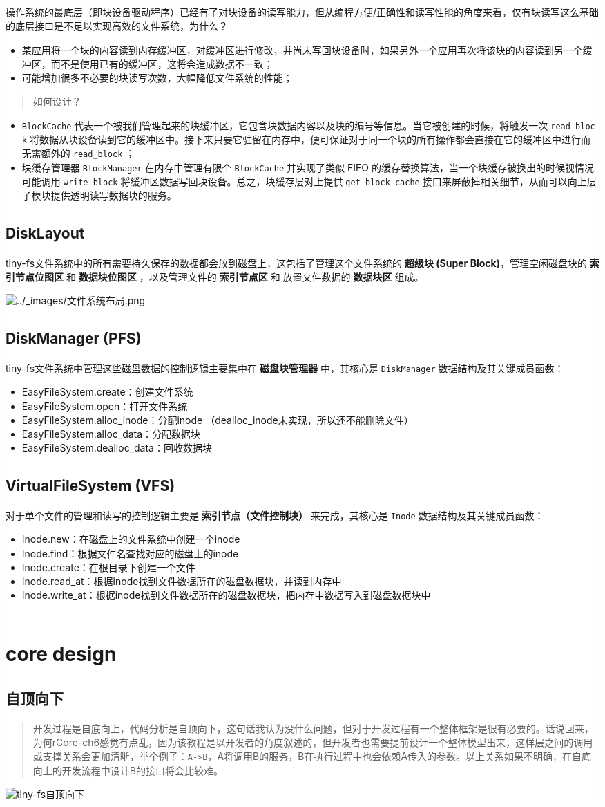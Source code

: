 操作系统的最底层（即块设备驱动程序）已经有了对块设备的读写能力，但从编程方便/正确性和读写性能的角度来看，仅有块读写这么基础的底层接口是不足以实现高效的文件系统，为什么？

* 某应用将一个块的内容读到内存缓冲区，对缓冲区进行修改，并尚未写回块设备时，如果另外一个应用再次将该块的内容读到另一个缓冲区，而不是使用已有的缓冲区，这将会造成数据不一致；
* 可能增加很多不必要的块读写次数，大幅降低文件系统的性能；

> 如何设计？

* `BlockCache` 代表一个被我们管理起来的块缓冲区，它包含块数据内容以及块的编号等信息。当它被创建的时候，将触发一次 `read_block` 将数据从块设备读到它的缓冲区中。接下来只要它驻留在内存中，便可保证对于同一个块的所有操作都会直接在它的缓冲区中进行而无需额外的 `read_block` ；
* 块缓存管理器 `BlockManager` 在内存中管理有限个 `BlockCache` 并实现了类似 FIFO 的缓存替换算法，当一个块缓存被换出的时候视情况可能调用 `write_block` 将缓冲区数据写回块设备。总之，块缓存层对上提供 `get_block_cache` 接口来屏蔽掉相关细节，从而可以向上层子模块提供透明读写数据块的服务。

## DiskLayout

tiny-fs文件系统中的所有需要持久保存的数据都会放到磁盘上，这包括了管理这个文件系统的 **超级块 (Super Block)**，管理空闲磁盘块的 **索引节点位图区** 和 **数据块位图区** ，以及管理文件的 **索引节点区** 和 放置文件数据的 **数据块区** 组成。

![../_images/文件系统布局.png](https://rcore-os.cn/rCore-Tutorial-Book-v3/_images/%E6%96%87%E4%BB%B6%E7%B3%BB%E7%BB%9F%E5%B8%83%E5%B1%80.png)

## DiskManager (PFS)

tiny-fs文件系统中管理这些磁盘数据的控制逻辑主要集中在 **磁盘块管理器** 中，其核心是 `DiskManager` 数据结构及其关键成员函数：

- EasyFileSystem.create：创建文件系统
- EasyFileSystem.open：打开文件系统
- EasyFileSystem.alloc_inode：分配inode （dealloc_inode未实现，所以还不能删除文件）
- EasyFileSystem.alloc_data：分配数据块
- EasyFileSystem.dealloc_data：回收数据块

## VirtualFileSystem (VFS)

对于单个文件的管理和读写的控制逻辑主要是 **索引节点（文件控制块）** 来完成，其核心是 `Inode` 数据结构及其关键成员函数：

- Inode.new：在磁盘上的文件系统中创建一个inode
- Inode.find：根据文件名查找对应的磁盘上的inode
- Inode.create：在根目录下创建一个文件
- Inode.read_at：根据inode找到文件数据所在的磁盘数据块，并读到内存中
- Inode.write_at：根据inode找到文件数据所在的磁盘数据块，把内存中数据写入到磁盘数据块中

---

# core design

## 自顶向下

> 开发过程是自底向上，代码分析是自顶向下，这句话我认为没什么问题，但对于开发过程有一个整体框架是很有必要的。话说回来，为何rCore-ch6感觉有点乱，因为该教程是以开发者的角度叙述的，但开发者也需要提前设计一个整体模型出来，这样层之间的调用或支撑关系会更加清晰，举个例子：`A->B`，A将调用B的服务，B在执行过程中也会依赖A传入的参数。以上关系如果不明确，在自底向上的开发流程中设计B的接口将会比较难。

![tiny-fs自顶向下](https://cdn.jsdelivr.net/gh/MaskerDad/BlogImage@main/202401311726199.png)

